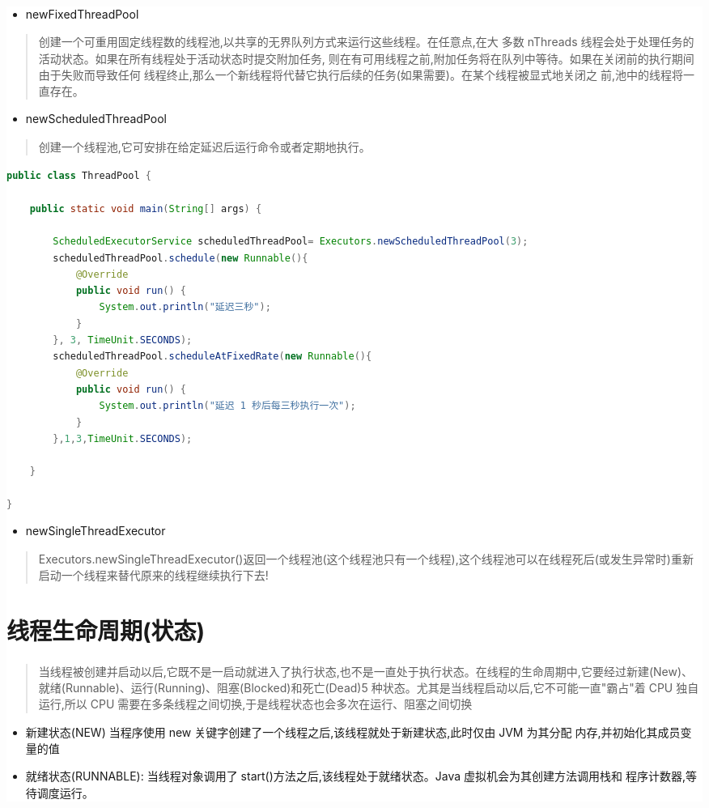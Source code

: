  
- newFixedThreadPool

>创建一个可重用固定线程数的线程池,以共享的无界队列方式来运行这些线程。在任意点,在大
 多数 nThreads 线程会处于处理任务的活动状态。如果在所有线程处于活动状态时提交附加任务,
 则在有可用线程之前,附加任务将在队列中等待。如果在关闭前的执行期间由于失败而导致任何
 线程终止,那么一个新线程将代替它执行后续的任务(如果需要)。在某个线程被显式地关闭之
 前,池中的线程将一直存在。
 
- newScheduledThreadPool

>创建一个线程池,它可安排在给定延迟后运行命令或者定期地执行。
 
```java
public class ThreadPool {

    public static void main(String[] args) {

        ScheduledExecutorService scheduledThreadPool= Executors.newScheduledThreadPool(3);
        scheduledThreadPool.schedule(new Runnable(){
            @Override
            public void run() {
                System.out.println("延迟三秒");
            }
        }, 3, TimeUnit.SECONDS);
        scheduledThreadPool.scheduleAtFixedRate(new Runnable(){
            @Override
            public void run() {
                System.out.println("延迟 1 秒后每三秒执行一次");
            }
        },1,3,TimeUnit.SECONDS);

    }

}

```
 
 
- newSingleThreadExecutor

>Executors.newSingleThreadExecutor()返回一个线程池(这个线程池只有一个线程),这个线程池可以在线程死后(或发生异常时)重新启动一个线程来替代原来的线程继续执行下去!
 
 
# 线程生命周期(状态)

>当线程被创建并启动以后,它既不是一启动就进入了执行状态,也不是一直处于执行状态。在线程的生命周期中,它要经过新建(New)、就绪(Runnable)、运行(Running)、阻塞(Blocked)和死亡(Dead)5 种状态。尤其是当线程启动以后,它不可能一直"霸占"着 CPU 独自运行,所以 CPU 需要在多条线程之间切换,于是线程状态也会多次在运行、阻塞之间切换
 
 - 新建状态(NEW)
   当程序使用 new 关键字创建了一个线程之后,该线程就处于新建状态,此时仅由 JVM 为其分配
   内存,并初始化其成员变量的值
   
 - 就绪状态(RUNNABLE):
   当线程对象调用了 start()方法之后,该线程处于就绪状态。Java 虚拟机会为其创建方法调用栈和
   程序计数器,等待调度运行。
   